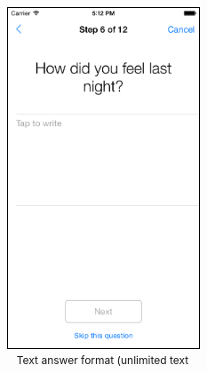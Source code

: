 <p style="float: left; font-size: 9pt; text-align: center; width: 25%; margin-right: 5%; margin-bottom: 0.5em;"><img src="SurveyImages/TextAnswerFormat_1.png" style="width: 100%;border: solid black 1px; ">Text answer format (unlimited text